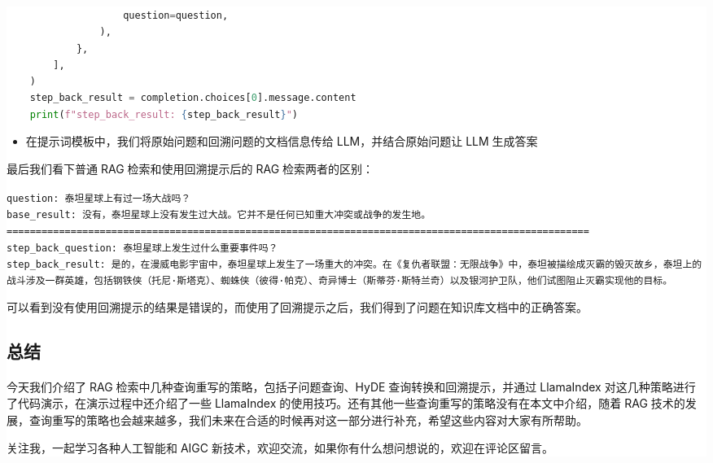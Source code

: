```py
                    question=question,
                ),
            },
        ],
    )
    step_back_result = completion.choices[0].message.content
    print(f"step_back_result: {step_back_result}")
```

- 在提示词模板中，我们将原始问题和回溯问题的文档信息传给 LLM，并结合原始问题让 LLM 生成答案

最后我们看下普通 RAG 检索和使用回溯提示后的 RAG 检索两者的区别：

```bash
question: 泰坦星球上有过一场大战吗？
base_result: 没有，泰坦星球上没有发生过大战。它并不是任何已知重大冲突或战争的发生地。
====================================================================================================
step_back_question: 泰坦星球上发生过什么重要事件吗？
step_back_result: 是的，在漫威电影宇宙中，泰坦星球上发生了一场重大的冲突。在《复仇者联盟：无限战争》中，泰坦被描绘成灭霸的毁灭故乡，泰坦上的战斗涉及一群英雄，包括钢铁侠（托尼·斯塔克）、蜘蛛侠（彼得·帕克）、奇异博士（斯蒂芬·斯特兰奇）以及银河护卫队，他们试图阻止灭霸实现他的目标。
```

可以看到没有使用回溯提示的结果是错误的，而使用了回溯提示之后，我们得到了问题在知识库文档中的正确答案。

## 总结

今天我们介绍了 RAG 检索中几种查询重写的策略，包括子问题查询、HyDE 查询转换和回溯提示，并通过 LlamaIndex 对这几种策略进行了代码演示，在演示过程中还介绍了一些 LlamaIndex 的使用技巧。还有其他一些查询重写的策略没有在本文中介绍，随着 RAG 技术的发展，查询重写的策略也会越来越多，我们未来在合适的时候再对这一部分进行补充，希望这些内容对大家有所帮助。

关注我，一起学习各种人工智能和 AIGC 新技术，欢迎交流，如果你有什么想问想说的，欢迎在评论区留言。

